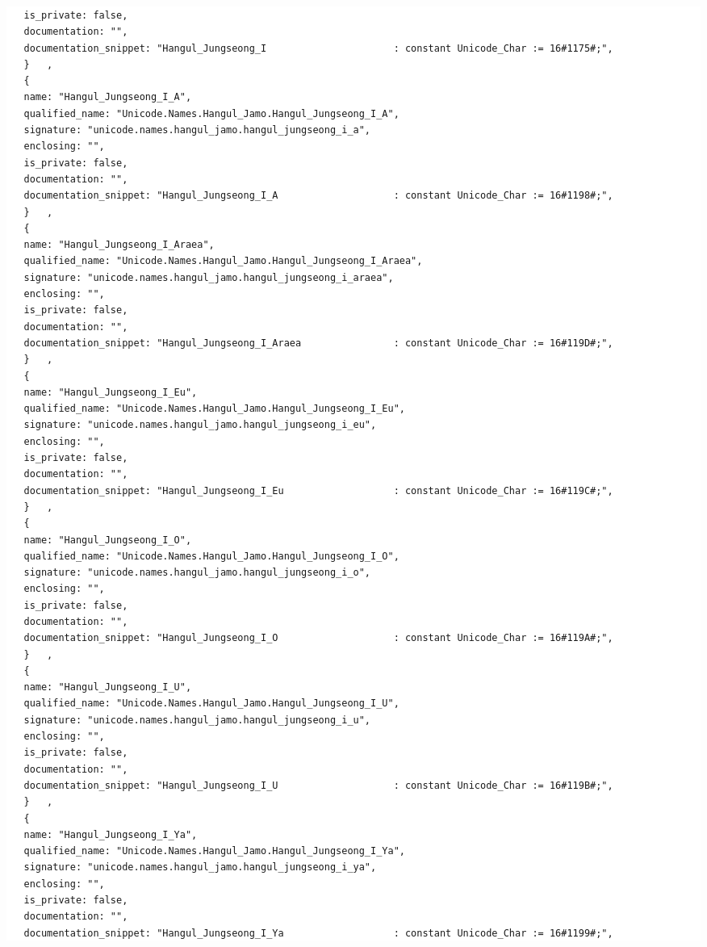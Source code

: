        is_private: false,
       documentation: "",
       documentation_snippet: "Hangul_Jungseong_I                      : constant Unicode_Char := 16#1175#;",
       }   ,
       {
       name: "Hangul_Jungseong_I_A",
       qualified_name: "Unicode.Names.Hangul_Jamo.Hangul_Jungseong_I_A",
       signature: "unicode.names.hangul_jamo.hangul_jungseong_i_a",
       enclosing: "",
       is_private: false,
       documentation: "",
       documentation_snippet: "Hangul_Jungseong_I_A                    : constant Unicode_Char := 16#1198#;",
       }   ,
       {
       name: "Hangul_Jungseong_I_Araea",
       qualified_name: "Unicode.Names.Hangul_Jamo.Hangul_Jungseong_I_Araea",
       signature: "unicode.names.hangul_jamo.hangul_jungseong_i_araea",
       enclosing: "",
       is_private: false,
       documentation: "",
       documentation_snippet: "Hangul_Jungseong_I_Araea                : constant Unicode_Char := 16#119D#;",
       }   ,
       {
       name: "Hangul_Jungseong_I_Eu",
       qualified_name: "Unicode.Names.Hangul_Jamo.Hangul_Jungseong_I_Eu",
       signature: "unicode.names.hangul_jamo.hangul_jungseong_i_eu",
       enclosing: "",
       is_private: false,
       documentation: "",
       documentation_snippet: "Hangul_Jungseong_I_Eu                   : constant Unicode_Char := 16#119C#;",
       }   ,
       {
       name: "Hangul_Jungseong_I_O",
       qualified_name: "Unicode.Names.Hangul_Jamo.Hangul_Jungseong_I_O",
       signature: "unicode.names.hangul_jamo.hangul_jungseong_i_o",
       enclosing: "",
       is_private: false,
       documentation: "",
       documentation_snippet: "Hangul_Jungseong_I_O                    : constant Unicode_Char := 16#119A#;",
       }   ,
       {
       name: "Hangul_Jungseong_I_U",
       qualified_name: "Unicode.Names.Hangul_Jamo.Hangul_Jungseong_I_U",
       signature: "unicode.names.hangul_jamo.hangul_jungseong_i_u",
       enclosing: "",
       is_private: false,
       documentation: "",
       documentation_snippet: "Hangul_Jungseong_I_U                    : constant Unicode_Char := 16#119B#;",
       }   ,
       {
       name: "Hangul_Jungseong_I_Ya",
       qualified_name: "Unicode.Names.Hangul_Jamo.Hangul_Jungseong_I_Ya",
       signature: "unicode.names.hangul_jamo.hangul_jungseong_i_ya",
       enclosing: "",
       is_private: false,
       documentation: "",
       documentation_snippet: "Hangul_Jungseong_I_Ya                   : constant Unicode_Char := 16#1199#;",